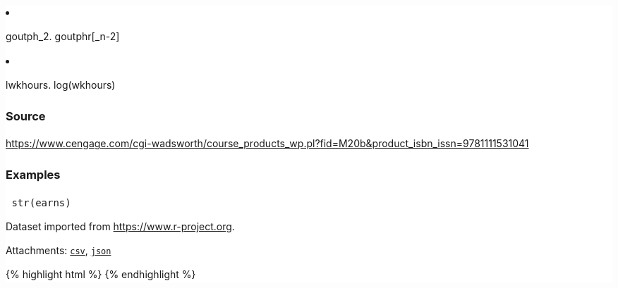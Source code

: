 </li>
<li>
<p>goutph_2. goutphr[_n-2]</p>
</li>
<li>
<p>lwkhours. log(wkhours)</p>
</li>
</ul>
<h3>Source</h3>
<p><a href="https://www.cengage.com/cgi-wadsworth/course_products_wp.pl?fid=M20b&amp;product_isbn_issn=9781111531041">https://www.cengage.com/cgi-wadsworth/course_products_wp.pl?fid=M20b&amp;product_isbn_issn=9781111531041</a></p>
<h3>Examples</h3>
<pre>
 str(earns)
</pre>
<p>Dataset imported from <a href="https://www.r-project.org">https://www.r-project.org</a>.</p></div>
<p id="dataset-attachments">Attachments: <code><a target="_blank" href="/assets/data/csv/dataset-82653.csv">csv</a></code>, <code><a target="_blank" href="/assets/data/json/dataset-82653.json">json</a></code></p>
<div id="dataset-iframe">
{% highlight html %}
<iframe src="https://pmagunia.com/iframe/r-dataset-package-wooldridge-earns.html" width="100%" height="100%" style="border:0px"></iframe>
{% endhighlight %}
</div>
<div id="grid"></div>
<script>let json_file = 'dataset-82653.json';</script>
